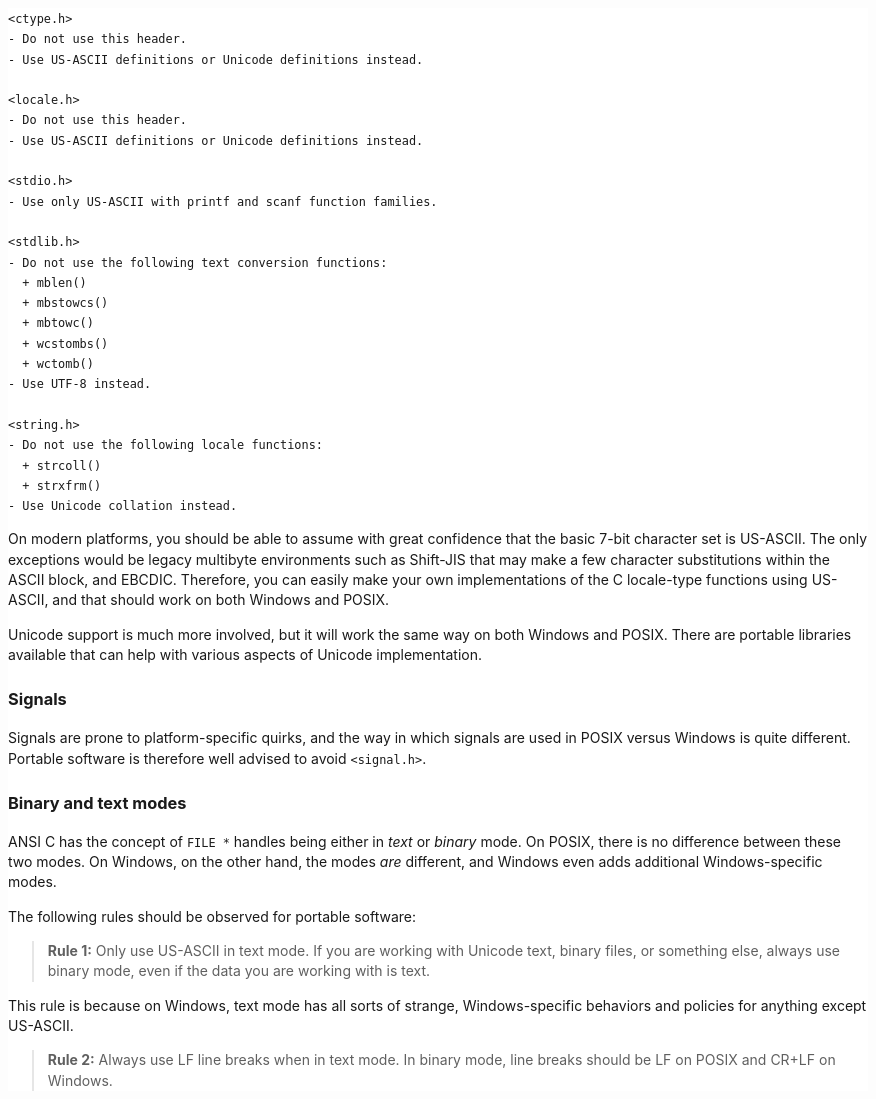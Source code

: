     <ctype.h>
    - Do not use this header.
    - Use US-ASCII definitions or Unicode definitions instead.
    
    <locale.h>
    - Do not use this header.
    - Use US-ASCII definitions or Unicode definitions instead.
    
    <stdio.h>
    - Use only US-ASCII with printf and scanf function families.
    
    <stdlib.h>
    - Do not use the following text conversion functions:
      + mblen()
      + mbstowcs()
      + mbtowc()
      + wcstombs()
      + wctomb()
    - Use UTF-8 instead.
    
    <string.h>
    - Do not use the following locale functions:
      + strcoll()
      + strxfrm()
    - Use Unicode collation instead.

On modern platforms, you should be able to assume with great confidence that the basic 7-bit character set is US-ASCII.  The only exceptions would be legacy multibyte environments such as Shift-JIS that may make a few character substitutions within the ASCII block, and EBCDIC.  Therefore, you can easily make your own implementations of the C locale-type functions using US-ASCII, and that should work on both Windows and POSIX.

Unicode support is much more involved, but it will work the same way on both Windows and POSIX.  There are portable libraries available that can help with various aspects of Unicode implementation.

### Signals

Signals are prone to platform-specific quirks, and the way in which signals are used in POSIX versus Windows is quite different.  Portable software is therefore well advised to avoid `<signal.h>`.

### Binary and text modes

ANSI C has the concept of `FILE *` handles being either in _text_ or _binary_ mode.  On POSIX, there is no difference between these two modes.  On Windows, on the other hand, the modes _are_ different, and Windows even adds additional Windows-specific modes.

The following rules should be observed for portable software:

> __Rule 1:__  Only use US-ASCII in text mode.  If you are working with Unicode text, binary files, or something else, always use binary mode, even if the data you are working with is text.

This rule is because on Windows, text mode has all sorts of strange, Windows-specific behaviors and policies for anything except US-ASCII.

> __Rule 2:__ Always use LF line breaks when in text mode.  In binary mode, line breaks should be LF on POSIX and CR+LF on Windows.
